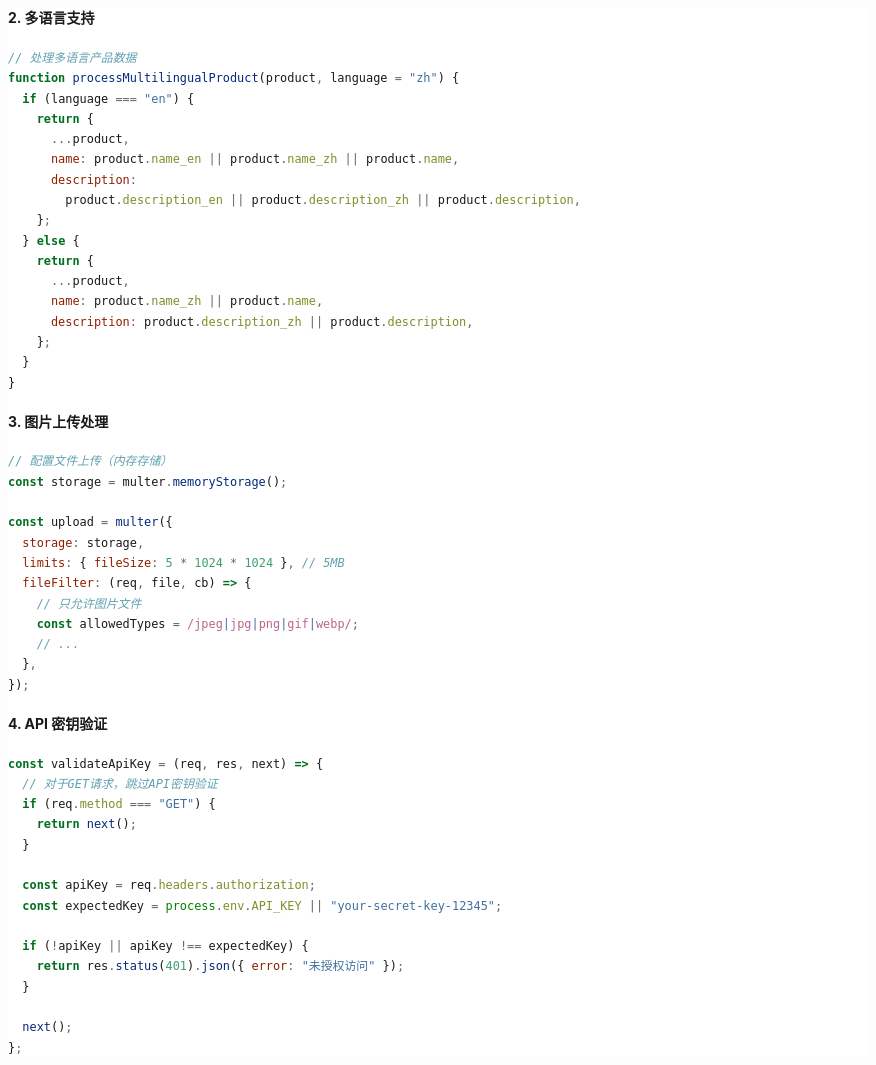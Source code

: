 #### 2. 多语言支持

```javascript
// 处理多语言产品数据
function processMultilingualProduct(product, language = "zh") {
  if (language === "en") {
    return {
      ...product,
      name: product.name_en || product.name_zh || product.name,
      description:
        product.description_en || product.description_zh || product.description,
    };
  } else {
    return {
      ...product,
      name: product.name_zh || product.name,
      description: product.description_zh || product.description,
    };
  }
}
```

#### 3. 图片上传处理

```javascript
// 配置文件上传（内存存储）
const storage = multer.memoryStorage();

const upload = multer({
  storage: storage,
  limits: { fileSize: 5 * 1024 * 1024 }, // 5MB
  fileFilter: (req, file, cb) => {
    // 只允许图片文件
    const allowedTypes = /jpeg|jpg|png|gif|webp/;
    // ...
  },
});
```

#### 4. API 密钥验证

```javascript
const validateApiKey = (req, res, next) => {
  // 对于GET请求，跳过API密钥验证
  if (req.method === "GET") {
    return next();
  }

  const apiKey = req.headers.authorization;
  const expectedKey = process.env.API_KEY || "your-secret-key-12345";

  if (!apiKey || apiKey !== expectedKey) {
    return res.status(401).json({ error: "未授权访问" });
  }

  next();
};
```
